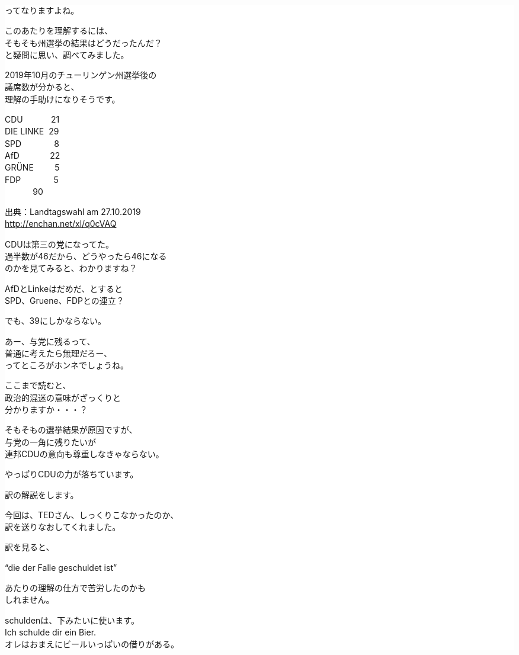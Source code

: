 ってなりますよね。

このあたりを理解するには、  
そもそも州選挙の結果はどうだったんだ？  
と疑問に思い、調べてみました。

2019年10月のチューリンゲン州選挙後の  
議席数が分かると、  
理解の手助けになりそうです。

CDU            21  
DIE LINKE  29  
SPD              8  
AfD             22  
GRÜNE         5  
FDP              5  
            90

出典：Landtagswahl am 27.10.2019  
<http://enchan.net/xl/q0cVAQ>

CDUは第三の党になってた。  
過半数が46だから、どうやったら46になる  
のかを見てみると、わかりますね？

AfDとLinkeはだめだ、とすると  
SPD、Gruene、FDPとの連立？

でも、39にしかならない。

あー、与党に残るって、  
普通に考えたら無理だろー、  
ってところがホンネでしょうね。

ここまで読むと、  
政治的混迷の意味がざっくりと  
分かりますか・・・？

そもそもの選挙結果が原因ですが、  
与党の一角に残りたいが  
連邦CDUの意向も尊重しなきゃならない。

やっぱりCDUの力が落ちています。

訳の解説をします。

今回は、TEDさん、しっくりこなかったのか、  
訳を送りなおしてくれました。

訳を見ると、

&#8220;die der Falle geschuldet ist&#8221;

あたりの理解の仕方で苦労したのかも  
しれません。

schuldenは、下みたいに使います。  
Ich schulde dir ein Bier.  
オレはおまえにビールいっぱいの借りがある。
